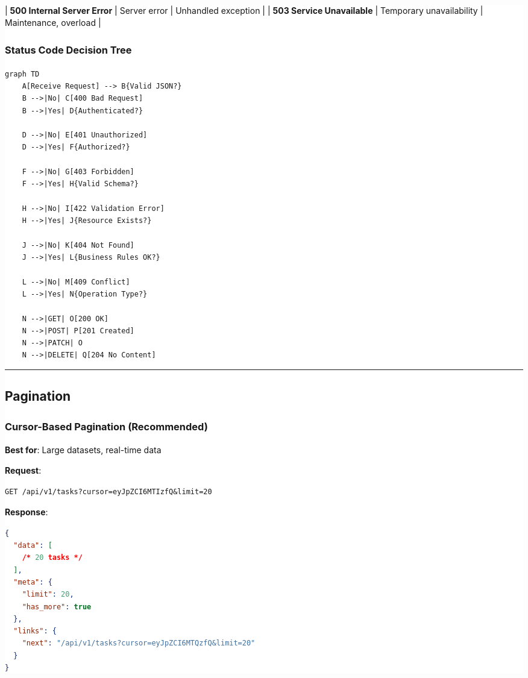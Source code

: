 | **500 Internal Server Error** | Server error              | Unhandled exception                       |
| **503 Service Unavailable**   | Temporary unavailability  | Maintenance, overload                     |

### Status Code Decision Tree

```mermaid
graph TD
    A[Receive Request] --> B{Valid JSON?}
    B -->|No| C[400 Bad Request]
    B -->|Yes| D{Authenticated?}

    D -->|No| E[401 Unauthorized]
    D -->|Yes| F{Authorized?}

    F -->|No| G[403 Forbidden]
    F -->|Yes| H{Valid Schema?}

    H -->|No| I[422 Validation Error]
    H -->|Yes| J{Resource Exists?}

    J -->|No| K[404 Not Found]
    J -->|Yes| L{Business Rules OK?}

    L -->|No| M[409 Conflict]
    L -->|Yes| N{Operation Type?}

    N -->|GET| O[200 OK]
    N -->|POST| P[201 Created]
    N -->|PATCH| O
    N -->|DELETE| Q[204 No Content]
```

---

## Pagination

### Cursor-Based Pagination (Recommended)

**Best for**: Large datasets, real-time data

**Request**:

```http
GET /api/v1/tasks?cursor=eyJpZCI6MTIzfQ&limit=20
```

**Response**:

```json
{
  "data": [
    /* 20 tasks */
  ],
  "meta": {
    "limit": 20,
    "has_more": true
  },
  "links": {
    "next": "/api/v1/tasks?cursor=eyJpZCI6MTQzfQ&limit=20"
  }
}
```
